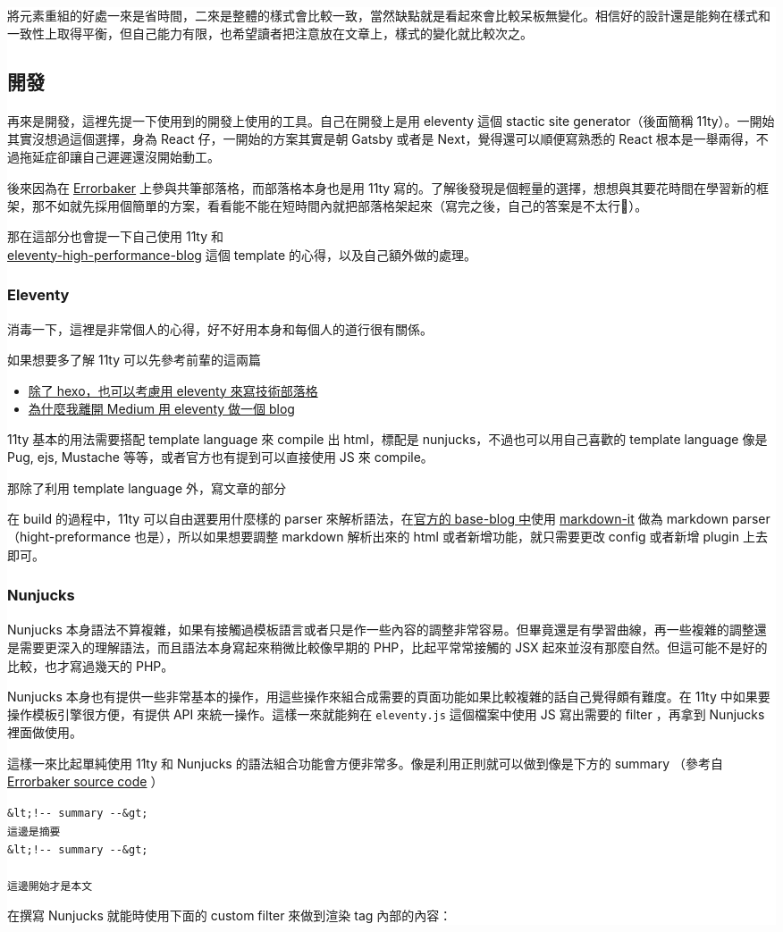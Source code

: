 將元素重組的好處一來是省時間，二來是整體的樣式會比較一致，當然缺點就是看起來會比較呆板無變化。相信好的設計還是能夠在樣式和一致性上取得平衡，但自己能力有限，也希望讀者把注意放在文章上，樣式的變化就比較次之。


## 開發

再來是開發，這裡先提一下使用到的開發上使用的工具。自己在開發上是用 eleventy 這個 stactic site generator（後面簡稱 11ty）。一開始其實沒想過這個選擇，身為 React 仔，一開始的方案其實是朝 Gatsby 或者是 Next，覺得還可以順便寫熟悉的 React 根本是一舉兩得，不過拖延症卻讓自己遲遲還沒開始動工。

後來因為在 [Errorbaker](https://blog.errorbaker.tw/) 上參與共筆部落格，而部落格本身也是用 11ty 寫的。了解後發現是個輕量的選擇，想想與其要花時間在學習新的框架，那不如就先採用個簡單的方案，看看能不能在短時間內就把部落格架起來（寫完之後，自己的答案是不太行🥲）。

那在這部分也會提一下自己使用 11ty 和 [  
eleventy-high-performance-blog](https://github.com/google/eleventy-high-performance-blog) 這個 template 的心得，以及自己額外做的處理。



### Eleventy

消毒一下，這裡是非常個人的心得，好不好用本身和每個人的道行很有關係。

如果想要多了解 11ty 可以先參考前輩的這兩篇

- [除了 hexo，也可以考慮用 eleventy 來寫技術部落格](https://blog.huli.tw/2021/08/22/eleventy-over-hexo/)
- [為什麼我離開 Medium 用 eleventy 做一個 blog](https://jason-memo.dev/posts/why-i-leave-medium-and-build-blog-with-eleventy/)

11ty 基本的用法需要搭配 template language 來 compile 出 html，標配是 nunjucks，不過也可以用自己喜歡的 template language 像是 Pug, ejs, Mustache 等等，或者官方也有提到可以直接使用 JS 來 compile。

那除了利用 template language 外，寫文章的部分

在 build 的過程中，11ty 可以自由選要用什麼樣的 parser 來解析語法，在[官方的 base-blog 中](https://github.com/11ty/eleventy-base-blog/blob/master/.eleventy.js#L68)使用 [markdown-it](https://github.com/markdown-it/markdown-it) 做為 markdown parser（hight-preformance 也是），所以如果想要調整 markdown 解析出來的 html 或者新增功能，就只需要更改 config 或者新增 plugin 上去即可。

### Nunjucks

Nunjucks 本身語法不算複雜，如果有接觸過模板語言或者只是作一些內容的調整非常容易。但畢竟還是有學習曲線，再一些複雜的調整還是需要更深入的理解語法，而且語法本身寫起來稍微比較像早期的 PHP，比起平常常接觸的 JSX 起來並沒有那麼自然。但這可能不是好的比較，也才寫過幾天的 PHP。

Nunjucks 本身也有提供一些非常基本的操作，用這些操作來組合成需要的頁面功能如果比較複雜的話自己覺得頗有難度。在 11ty 中如果要操作模板引擎很方便，有提供 API 來統一操作。這樣一來就能夠在 `eleventy.js` 這個檔案中使用 JS 寫出需要的 filter ，再拿到 Nunjucks 裡面做使用。

這樣一來比起單純使用 11ty 和 Nunjucks 的語法組合功能會方便非常多。像是利用正則就可以做到像是下方的 summary （參考自 [Errorbaker source code](https://github.com/Lidemy/error-baker-blog/blob/main/_11ty/summary.js) ）

```text
&lt;!-- summary --&gt;
這邊是摘要 
&lt;!-- summary --&gt;

這邊開始才是本文
```
 
在撰寫 Nunjucks 就能時使用下面的 custom filter 來做到渲染 tag 內部的內容：
 